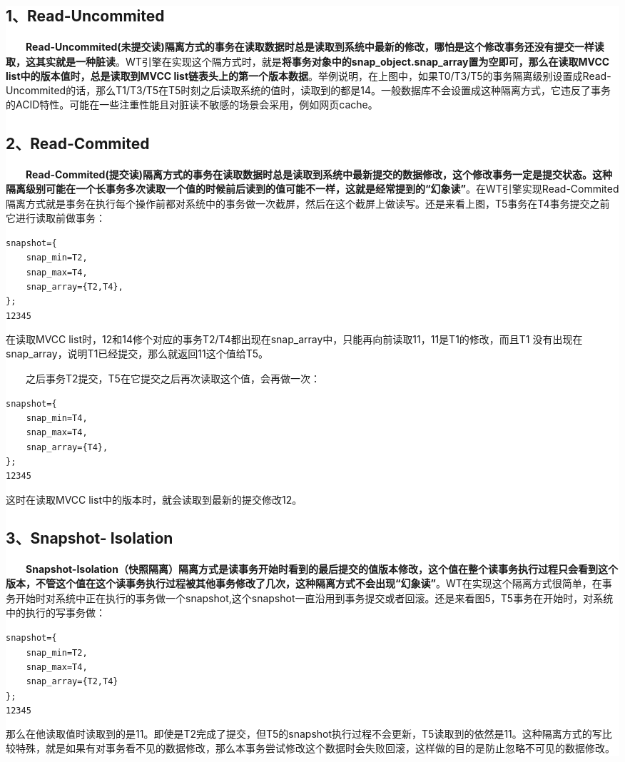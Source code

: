 ## 1、Read-Uncommited

  **Read-Uncommited(未提交读)隔离方式的事务在读取数据时总是读取到系统中最新的修改，哪怕是这个修改事务还没有提交一样读取，这其实就是一种脏读**。WT引擎在实现这个隔方式时，就是**将事务对象中的snap_object.snap_array置为空即可，那么在读取MVCC list中的版本值时，总是读取到MVCC list链表头上的第一个版本数据**。举例说明，在上图中，如果T0/T3/T5的事务隔离级别设置成Read-Uncommited的话，那么T1/T3/T5在T5时刻之后读取系统的值时，读取到的都是14。一般数据库不会设置成这种隔离方式，它违反了事务的ACID特性。可能在一些注重性能且对脏读不敏感的场景会采用，例如网页cache。

## 2、Read-Commited

  **Read-Commited(提交读)隔离方式的事务在读取数据时总是读取到系统中最新提交的数据修改，这个修改事务一定是提交状态。这种隔离级别可能在一个长事务多次读取一个值的时候前后读到的值可能不一样，这就是经常提到的“幻象读”**。在WT引擎实现Read-Commited隔离方式就是事务在执行每个操作前都对系统中的事务做一次截屏，然后在这个截屏上做读写。还是来看上图，T5事务在T4事务提交之前它进行读取前做事务：

```
snapshot={
	snap_min=T2,
	snap_max=T4,
	snap_array={T2,T4},
};
12345
```

在读取MVCC list时，12和14修个对应的事务T2/T4都出现在snap_array中，只能再向前读取11，11是T1的修改，而且T1 没有出现在snap_array，说明T1已经提交，那么就返回11这个值给T5。

  之后事务T2提交，T5在它提交之后再次读取这个值，会再做一次：

```
snapshot={
	snap_min=T4,
    snap_max=T4,
    snap_array={T4},
};
12345
```

这时在读取MVCC list中的版本时，就会读取到最新的提交修改12。

## 3、Snapshot- Isolation

  **Snapshot-Isolation（快照隔离）隔离方式是读事务开始时看到的最后提交的值版本修改，这个值在整个读事务执行过程只会看到这个版本，不管这个值在这个读事务执行过程被其他事务修改了几次，这种隔离方式不会出现“幻象读”**。WT在实现这个隔离方式很简单，在事务开始时对系统中正在执行的事务做一个snapshot,这个snapshot一直沿用到事务提交或者回滚。还是来看图5，T5事务在开始时，对系统中的执行的写事务做：

```
snapshot={
	snap_min=T2,
	snap_max=T4,
	snap_array={T2,T4}
};
12345
```

那么在他读取值时读取到的是11。即使是T2完成了提交，但T5的snapshot执行过程不会更新，T5读取到的依然是11。这种隔离方式的写比较特殊，就是如果有对事务看不见的数据修改，那么本事务尝试修改这个数据时会失败回滚，这样做的目的是防止忽略不可见的数据修改。
